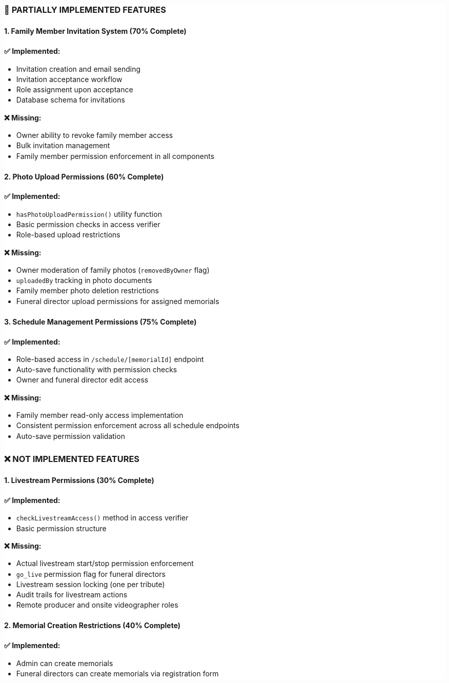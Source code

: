 ### 🔄 **PARTIALLY IMPLEMENTED FEATURES**

#### 1. Family Member Invitation System (70% Complete)
**✅ Implemented:**
- Invitation creation and email sending
- Invitation acceptance workflow
- Role assignment upon acceptance
- Database schema for invitations

**❌ Missing:**
- Owner ability to revoke family member access
- Bulk invitation management
- Family member permission enforcement in all components

#### 2. Photo Upload Permissions (60% Complete)
**✅ Implemented:**
- `hasPhotoUploadPermission()` utility function
- Basic permission checks in access verifier
- Role-based upload restrictions

**❌ Missing:**
- Owner moderation of family photos (`removedByOwner` flag)
- `uploadedBy` tracking in photo documents
- Family member photo deletion restrictions
- Funeral director upload permissions for assigned memorials

#### 3. Schedule Management Permissions (75% Complete)
**✅ Implemented:**
- Role-based access in `/schedule/[memorialId]` endpoint
- Auto-save functionality with permission checks
- Owner and funeral director edit access

**❌ Missing:**
- Family member read-only access implementation
- Consistent permission enforcement across all schedule endpoints
- Auto-save permission validation

### ❌ **NOT IMPLEMENTED FEATURES**

#### 1. Livestream Permissions (30% Complete)
**✅ Implemented:**
- `checkLivestreamAccess()` method in access verifier
- Basic permission structure

**❌ Missing:**
- Actual livestream start/stop permission enforcement
- `go_live` permission flag for funeral directors
- Livestream session locking (one per tribute)
- Audit trails for livestream actions
- Remote producer and onsite videographer roles

#### 2. Memorial Creation Restrictions (40% Complete)
**✅ Implemented:**
- Admin can create memorials
- Funeral directors can create memorials via registration form
